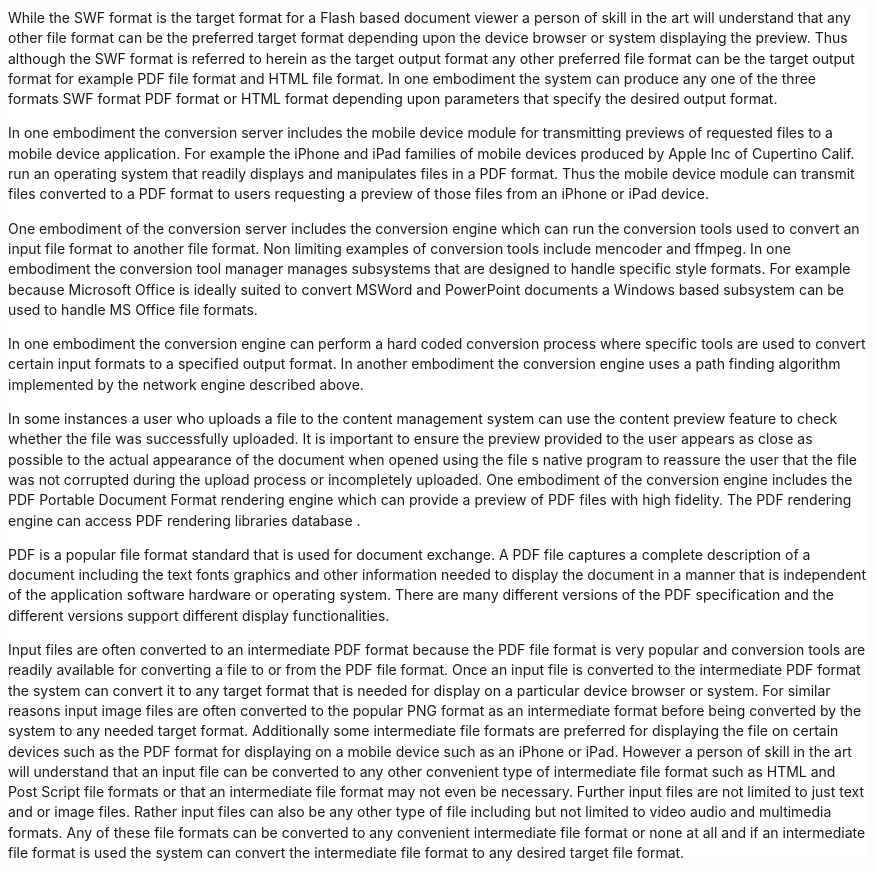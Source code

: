 While the SWF format is the target format for a Flash based document viewer a person of skill in the art will understand that any other file format can be the preferred target format depending upon the device browser or system displaying the preview. Thus although the SWF format is referred to herein as the target output format any other preferred file format can be the target output format for example PDF file format and HTML file format. In one embodiment the system can produce any one of the three formats SWF format PDF format or HTML format depending upon parameters that specify the desired output format.

In one embodiment the conversion server includes the mobile device module for transmitting previews of requested files to a mobile device application. For example the iPhone and iPad families of mobile devices produced by Apple Inc of Cupertino Calif. run an operating system that readily displays and manipulates files in a PDF format. Thus the mobile device module can transmit files converted to a PDF format to users requesting a preview of those files from an iPhone or iPad device.

One embodiment of the conversion server includes the conversion engine which can run the conversion tools used to convert an input file format to another file format. Non limiting examples of conversion tools include mencoder and ffmpeg. In one embodiment the conversion tool manager manages subsystems that are designed to handle specific style formats. For example because Microsoft Office is ideally suited to convert MSWord and PowerPoint documents a Windows based subsystem can be used to handle MS Office file formats.

In one embodiment the conversion engine can perform a hard coded conversion process where specific tools are used to convert certain input formats to a specified output format. In another embodiment the conversion engine uses a path finding algorithm implemented by the network engine described above.

In some instances a user who uploads a file to the content management system can use the content preview feature to check whether the file was successfully uploaded. It is important to ensure the preview provided to the user appears as close as possible to the actual appearance of the document when opened using the file s native program to reassure the user that the file was not corrupted during the upload process or incompletely uploaded. One embodiment of the conversion engine includes the PDF Portable Document Format rendering engine which can provide a preview of PDF files with high fidelity. The PDF rendering engine can access PDF rendering libraries database .

PDF is a popular file format standard that is used for document exchange. A PDF file captures a complete description of a document including the text fonts graphics and other information needed to display the document in a manner that is independent of the application software hardware or operating system. There are many different versions of the PDF specification and the different versions support different display functionalities.

Input files are often converted to an intermediate PDF format because the PDF file format is very popular and conversion tools are readily available for converting a file to or from the PDF file format. Once an input file is converted to the intermediate PDF format the system can convert it to any target format that is needed for display on a particular device browser or system. For similar reasons input image files are often converted to the popular PNG format as an intermediate format before being converted by the system to any needed target format. Additionally some intermediate file formats are preferred for displaying the file on certain devices such as the PDF format for displaying on a mobile device such as an iPhone or iPad. However a person of skill in the art will understand that an input file can be converted to any other convenient type of intermediate file format such as HTML and Post Script file formats or that an intermediate file format may not even be necessary. Further input files are not limited to just text and or image files. Rather input files can also be any other type of file including but not limited to video audio and multimedia formats. Any of these file formats can be converted to any convenient intermediate file format or none at all and if an intermediate file format is used the system can convert the intermediate file format to any desired target file format.
